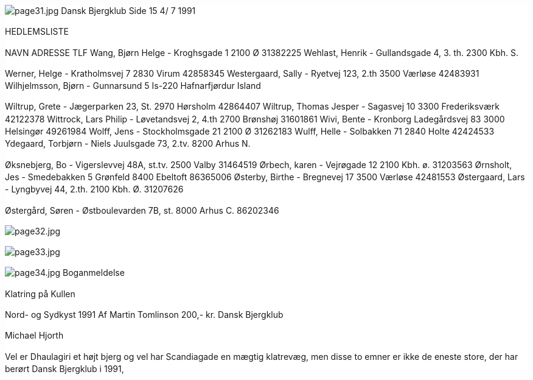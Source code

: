 ![page31.jpg](/1991/DB-1991-3/page31.jpg)
Dansk Bjergklub Side 15
4/ 7 1991

HEDLEMSLISTE

NAVN ADRESSE TLF
Wang, Bjørn Helge - Kroghsgade 1 2100 Ø 31382225
Wehlast, Henrik - Gullandsgade 4, 3. th. 2300 Kbh. S.

Werner, Helge - Kratholmsvej 7 2830 Virum 42858345
Westergaard, Sally - Ryetvej 123, 2.th 3500 Værløse 42483931
Wilhjelmsson, Bjørn - Gunnarsund 5 Is-220 Hafnarfjørdur Island

Wiltrup, Grete - Jægerparken 23, St. 2970 Hørsholm 42864407
Wiltrup, Thomas Jesper - Sagasvej 10 3300 Frederiksværk 42122378
Wittrock, Lars Philip - Løvetandsvej 2, 4.th 2700 Brønshøj 31601861
Wivi, Bente - Kronborg Ladegårdsvej 83 3000 Helsingør 49261984
Wolff, Jens - Stockholmsgade 21 2100 Ø 31262183
Wulff, Helle - Solbakken 71 2840 Holte 42424533
Ydegaard, Torbjørn - Niels Juulsgade 73, 2.tv. 8200 Arhus N.

Øksnebjerg, Bo - Vigerslevvej 48A, st.tv. 2500 Valby 31464519
Ørbech, karen - Vejrøgade 12 2100 Kbh. ø. 31203563
Ørnsholt, Jes - Smedebakken 5 Grønfeld 8400 Ebeltoft 86365006
Østerby, Birthe - Bregnevej 17 3500 Værløse 42481553
Østergaard, Lars - Lyngbyvej 44, 2.th. 2100 Kbh. Ø. 31207626

Østergård, Søren - Østboulevarden 7B, st. 8000 Arhus C. 86202346





![page32.jpg](/1991/DB-1991-3/page32.jpg)




![page33.jpg](/1991/DB-1991-3/page33.jpg)




![page34.jpg](/1991/DB-1991-3/page34.jpg)
Boganmeldelse

Klatring på Kullen

Nord- og Sydkyst 1991
Af Martin Tomlinson
200,- kr. Dansk Bjergklub

Michael Hjorth

Vel er Dhaulagiri et højt bjerg og vel har
Scandiagade en mægtig klatrevæg, men
disse to emner er ikke de eneste store,
der har berørt Dansk Bjergklub i 1991,
